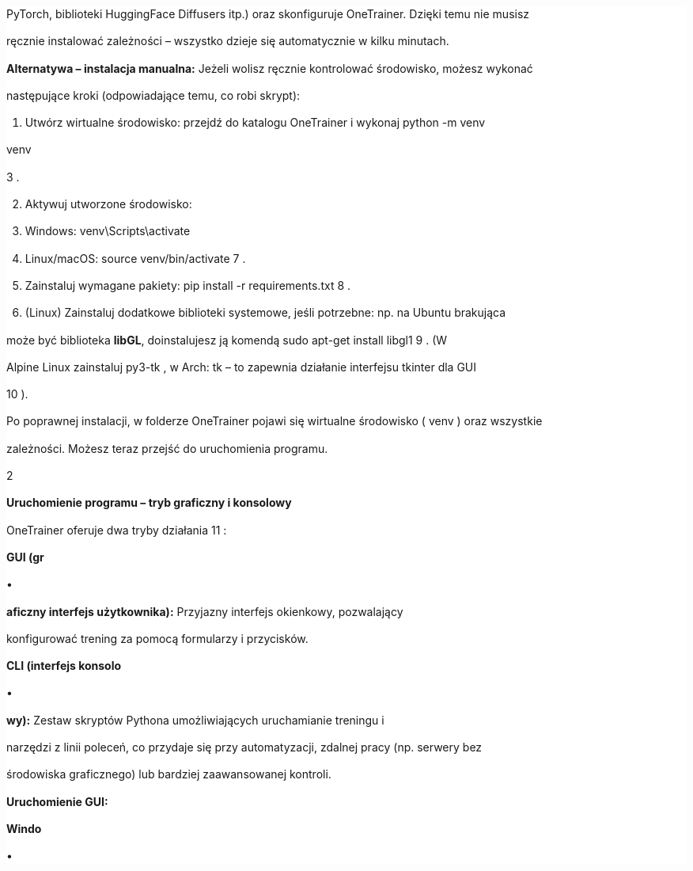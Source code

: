 PyTorch, biblioteki HuggingFace Diffusers itp.\) oraz skonfiguruje OneTrainer. Dzięki temu nie musisz

ręcznie instalować zależności – wszystko dzieje się automatycznie w kilku minutach. 

**Alternatywa – instalacja manualna:** Jeżeli wolisz ręcznie kontrolować środowisko, możesz wykonać

następujące kroki \(odpowiadające temu, co robi skrypt\): 

1. Utwórz wirtualne środowisko: przejdź do katalogu OneTrainer i wykonaj python -m venv 

venv

3 . 

2. Aktywuj utworzone środowisko:

3. Windows: venv\\Scripts\\activate

4. Linux/macOS: source venv/bin/activate 7 . 

5. Zainstaluj wymagane pakiety: pip install -r requirements.txt 8 . 

6. \(Linux\) Zainstaluj dodatkowe biblioteki systemowe, jeśli potrzebne: np. na Ubuntu brakująca

może być biblioteka **libGL**, doinstalujesz ją komendą sudo apt-get install libgl1 9 . \(W

Alpine Linux zainstaluj py3-tk , w Arch: tk – to zapewnia działanie interfejsu tkinter dla GUI

10 \). 

Po poprawnej instalacji, w folderze OneTrainer pojawi się wirtualne środowisko \( venv \) oraz wszystkie

zależności. Możesz teraz przejść do uruchomienia programu. 

2

**Uruchomienie programu – tryb graficzny i konsolowy**

OneTrainer oferuje dwa tryby działania 11 :

**GUI \(gr**

• 

**aficzny interfejs użytkownika\):** Przyjazny interfejs okienkowy, pozwalający

konfigurować trening za pomocą formularzy i przycisków. 

**CLI \(interfejs konsolo**

• 

**wy\):** Zestaw skryptów Pythona umożliwiających uruchamianie treningu i

narzędzi z linii poleceń, co przydaje się przy automatyzacji, zdalnej pracy \(np. serwery bez

środowiska graficznego\) lub bardziej zaawansowanej kontroli. 

**Uruchomienie GUI:**

**Windo**

• 
